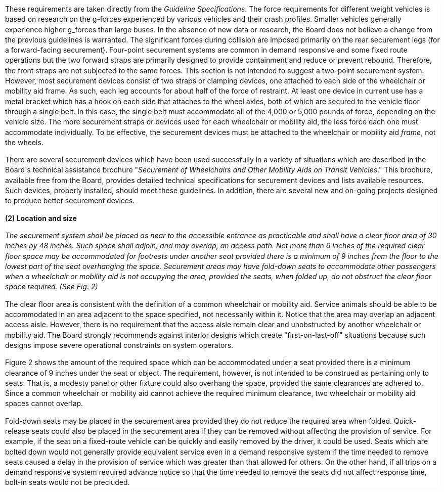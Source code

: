 These requirements are taken directly from the *Guideline Specifications*. The force requirements for different weight vehicles is based on research on the g-forces experienced by various vehicles and their crash profiles. Smaller vehicles generally experience higher g_forces than large buses. In the absence of new data or research, the Board does not believe a change from the previous guidelines is warranted. The significant forces during collision are imposed primarily on the rear securement legs (for a forward-facing securement). Four-point securement systems are common in demand responsive and some fixed route operations but the two forward straps are primarily designed to provide containment and reduce or prevent rebound. Therefore, the front straps are not subjected to the same forces. This section is not intended to suggest a two-point securement system. However, most securement devices consist of two straps or clamping devices, one attached to each side of the wheelchair or mobility aid frame. As such, each leg accounts for about half of the force of restraint. At least one device in current use has a metal bracket which has a hook on each side that attaches to the wheel axles, both of which are secured to the vehicle floor through a single belt. In this case, the single belt must accommodate all of the 4,000 or 5,000 pounds of force, depending on the vehicle size. The more securement straps or devices used for each wheelchair or mobility aid, the less force each one must accommodate individually. To be effective, the securement devices must be attached to the wheelchair or mobility aid *frame*, not the wheels.

There are several securement devices which have been used successfully in a variety of situations which are described in the Board's technical assistance brochure "*Securement of Wheelchairs and Other Mobility Aids on Transit Vehicles*." This brochure, available free from the Board, provides detailed technical specifications for securement devices and lists available resources. Such devices, properly installed, should meet these guidelines. In addition, there are several new and on-going projects designed to produce better securement devices.

**(2) Location and size**

*The securement system shall be placed as near to the accessible entrance as practicable and shall have a clear floor area of 30 inches by 48 inches. Such space shall adjoin, and may overlap, an access path. Not more than 6 inches of the required clear floor space may be accommodated for footrests under another seat provided there is a minimum of 9 inches from the floor to the lowest part of the seat overhanging the space. Securement areas may have fold-down seats to accommodate other passengers when a wheelchair or mobility aid is not occupying the area, provided the seats, when folded up, do not obstruct the clear floor space required. (See [Fig. 2](https://www.access-board.gov/html/Transfig2.html))*

The clear floor area is consistent with the definition of a common wheelchair or mobility aid. Service animals should be able to be accommodated in an area adjacent to the space specified, not necessarily within it. Notice that the area may overlap an adjacent access aisle. However, there is no requirement that the access aisle remain clear and unobstructed by another wheelchair or mobility aid. The Board strongly recommends against interior designs which create "first-on-last-off" situations because such designs impose severe operational constraints on system operators.

Figure 2 shows the amount of the required space which can be accommodated under a seat provided there is a minimum clearance of 9 inches under the seat or object. The requirement, however, is not intended to be construed as pertaining only to seats. That is, a modesty panel or other fixture could also overhang the space, provided the same clearances are adhered to. Since a common wheelchair or mobility aid cannot achieve the required minimum clearance, two wheelchair or mobility aid spaces cannot overlap.

Fold-down seats may be placed in the securement area provided they do not reduce the required area when folded. Quick-release seats could also be placed in the securement area if they can be removed without affecting the provision of service. For example, if the seat on a fixed-route vehicle can be quickly and easily removed by the driver, it could be used. Seats which are bolted down would not generally provide equivalent service even in a demand responsive system if the time needed to remove seats caused a delay in the provision of service which was greater than that allowed for others. On the other hand, if all trips on a demand responsive system required advance notice so that the time needed to remove the seats did not affect response time, bolt-in seats would not be precluded.
